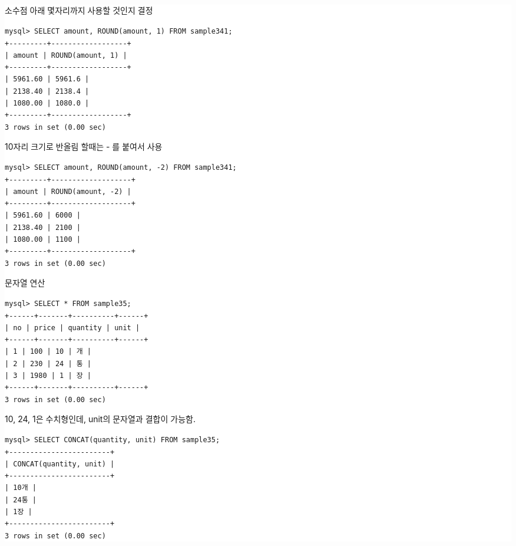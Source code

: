 
소수점 아래 몇자리까지 사용할 것인지 결정
```
mysql> SELECT amount, ROUND(amount, 1) FROM sample341;
+---------+------------------+
| amount | ROUND(amount, 1) |
+---------+------------------+
| 5961.60 | 5961.6 |
| 2138.40 | 2138.4 |
| 1080.00 | 1080.0 |
+---------+------------------+
3 rows in set (0.00 sec)
```


10자리 크기로 반올림 할때는 - 를 붙여서 사용

```
mysql> SELECT amount, ROUND(amount, -2) FROM sample341;
+---------+-------------------+
| amount | ROUND(amount, -2) |
+---------+-------------------+
| 5961.60 | 6000 |
| 2138.40 | 2100 |
| 1080.00 | 1100 |
+---------+-------------------+
3 rows in set (0.00 sec)
```


문자열 연산

```
mysql> SELECT * FROM sample35;
+------+-------+----------+------+
| no | price | quantity | unit |
+------+-------+----------+------+
| 1 | 100 | 10 | 개 |
| 2 | 230 | 24 | 통 |
| 3 | 1980 | 1 | 장 |
+------+-------+----------+------+
3 rows in set (0.00 sec)
```


10, 24, 1은 수치형인데, unit의 문자열과 결합이 가능함. 
```
mysql> SELECT CONCAT(quantity, unit) FROM sample35;
+------------------------+
| CONCAT(quantity, unit) |
+------------------------+
| 10개 |
| 24통 |
| 1장 |
+------------------------+
3 rows in set (0.00 sec)
```
